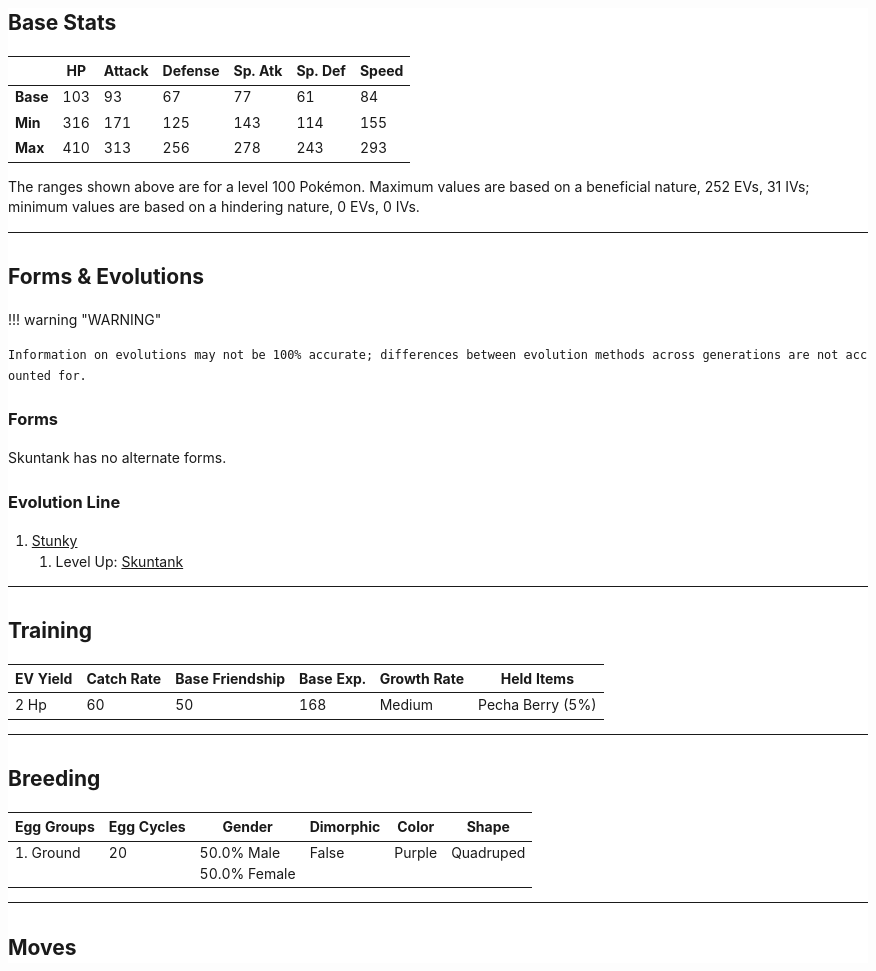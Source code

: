 
## Base Stats
|   | HP | Attack | Defense | Sp. Atk | Sp. Def | Speed |
|---|----|--------|---------|---------|---------|-------|
| **Base** | 103 | 93 | 67 | 77 | 61 | 84 |
| **Min** | 316 | 171 | 125 | 143 | 114 | 155 |
| **Max** | 410 | 313 | 256 | 278 | 243 | 293 |

The ranges shown above are for a level 100 Pokémon. Maximum values are based on a beneficial nature, 252 EVs, 31 IVs; minimum values are based on a hindering nature, 0 EVs, 0 IVs.

---

## Forms & Evolutions

!!! warning "WARNING"

    Information on evolutions may not be 100% accurate; differences between evolution methods across generations are not accounted for.

### Forms

Skuntank has no alternate forms.

### Evolution Line

1. [Stunky](stunky.md/)
    1. Level Up: [Skuntank](skuntank.md/)




---

## Training

| EV Yield | Catch Rate | Base Friendship | Base Exp. | Growth Rate | Held Items |
|----------|------------|-----------------|-----------|-------------|------------|
| 2 Hp | 60 | 50 | 168 | Medium | <span class="tooltip" title="It may be used or held by a Pokémon to recover from poison.">Pecha Berry</span> (5%) |

---

## Breeding

| Egg Groups | Egg Cycles | Gender | Dimorphic | Color | Shape |
|------------|------------|--------|-----------|-------|-------|
| 1. Ground | 20 | 50.0% Male<br>50.0% Female | False | Purple | Quadruped |

---

## Moves
